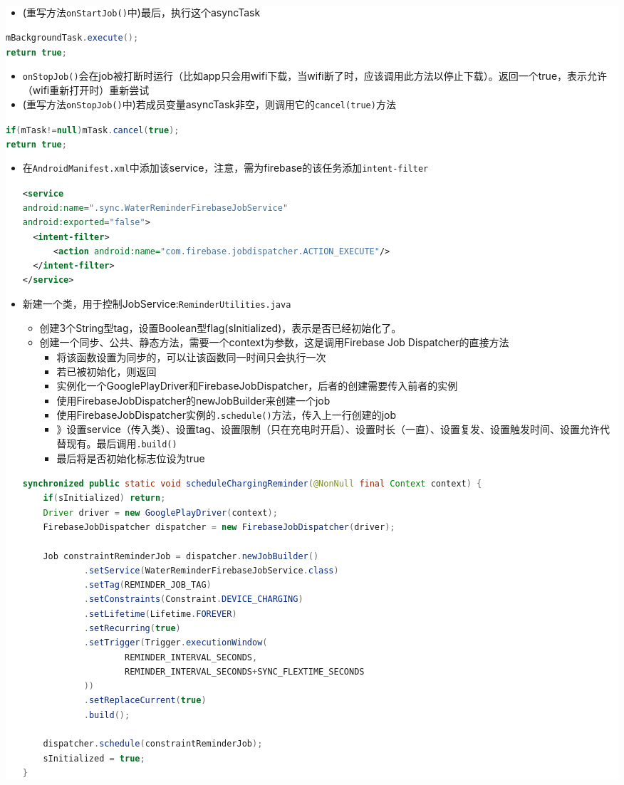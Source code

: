   - (重写方法`onStartJob()`中)最后，执行这个asyncTask

  ```java
  mBackgroundTask.execute();
  return true;
  ```

  - `onStopJob()`会在job被打断时运行（比如app只会用wifi下载，当wifi断了时，应该调用此方法以停止下载）。返回一个true，表示允许（wifi重新打开时）重新尝试
  - (重写方法`onStopJob()`中)若成员变量asyncTask非空，则调用它的`cancel(true)`方法

  ```java
  if(mTask!=null)mTask.cancel(true);
  return true;
  ```

- 在`AndroidManifest.xml`中添加该service，注意，需为firebase的该任务添加`intent-filter`

  ```xml
  <service
  android:name=".sync.WaterReminderFirebaseJobService"
  android:exported="false">
    <intent-filter>
        <action android:name="com.firebase.jobdispatcher.ACTION_EXECUTE"/>
    </intent-filter>
  </service>
  ```

- 新建一个类，用于控制JobService:`ReminderUtilities.java`

  - 创建3个String型tag，设置Boolean型flag(sInitialized)，表示是否已经初始化了。
  - 创建一个同步、公共、静态方法，需要一个context为参数，这是调用Firebase Job Dispatcher的直接方法
    - 将该函数设置为同步的，可以让该函数同一时间只会执行一次
    - 若已被初始化，则返回
    - 实例化一个GooglePlayDriver和FirebaseJobDispatcher，后者的创建需要传入前者的实例
    - 使用FirebaseJobDispatcher的newJobBuilder来创建一个job
    - 使用FirebaseJobDispatcher实例的`.schedule()`方法，传入上一行创建的job
    - 》设置service（传入类）、设置tag、设置限制（只在充电时开启）、设置时长（一直）、设置复发、设置触发时间、设置允许代替现有。最后调用`.build()`
    - 最后将是否初始化标志位设为true

  ```java
  synchronized public static void scheduleChargingReminder(@NonNull final Context context) {
      if(sInitialized) return;
      Driver driver = new GooglePlayDriver(context);
      FirebaseJobDispatcher dispatcher = new FirebaseJobDispatcher(driver);
  
      Job constraintReminderJob = dispatcher.newJobBuilder()
              .setService(WaterReminderFirebaseJobService.class)
              .setTag(REMINDER_JOB_TAG)
              .setConstraints(Constraint.DEVICE_CHARGING)
              .setLifetime(Lifetime.FOREVER)
              .setRecurring(true)
              .setTrigger(Trigger.executionWindow(
                      REMINDER_INTERVAL_SECONDS,
                      REMINDER_INTERVAL_SECONDS+SYNC_FLEXTIME_SECONDS
              ))
              .setReplaceCurrent(true)
              .build();
  
      dispatcher.schedule(constraintReminderJob);
      sInitialized = true;
  }
  ```
